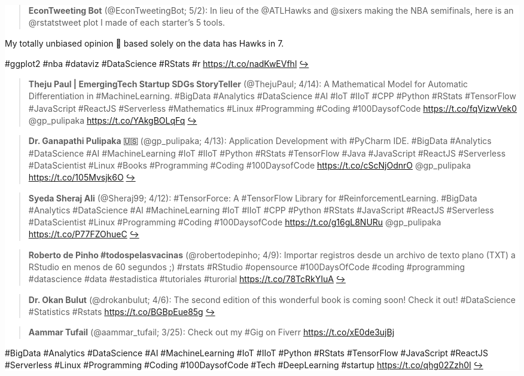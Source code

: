 


> **EconTweeting Bot** (@EconTweetingBot; 5/2): In lieu of the @ATLHawks and @sixers making the NBA semifinals, here is an @rstatstweet plot I made of each starter’s 5 tools. 
>
My totally unbiased opinion 👀 based solely on the data has Hawks in 7.
>
#ggplot2 #nba #dataviz #DataScience #RStats #r https://t.co/nadKwEVfhl  [&#8618;](https://twitter.com/dataandme/status/1401370804416303105)




> **Theju Paul | EmergingTech Startup SDGs StoryTeller** (@ThejuPaul; 4/14): A Mathematical Model for Automatic Differentiation in #MachineLearning. #BigData #Analytics #DataScience #AI #IoT #IIoT #CPP #Python #RStats #TensorFlow #JavaScript #ReactJS #Serverless #Mathematics #Linux #Programming #Coding #100DaysofCode 
https://t.co/fqVizwVek0
@gp_pulipaka https://t.co/YAkgBOLqFq  [&#8618;](https://twitter.com/dataandme/status/1401423716802834433)




> **Dr. Ganapathi Pulipaka 🇺🇸** (@gp_pulipaka; 4/13): Application Development with #PyCharm IDE. #BigData #Analytics #DataScience #AI #MachineLearning #IoT #IIoT #Python #RStats #TensorFlow #Java #JavaScript #ReactJS #Serverless #DataScientist #Linux #Books #Programming #Coding #100DaysofCode 
https://t.co/cScNjOdnrO
@gp_pulipaka https://t.co/105Mvsjk6O  [&#8618;](https://twitter.com/dataandme/status/1401422117212729345)




> **Syeda Sheraj Ali** (@Sheraj99; 4/12): #TensorForce: A #TensorFlow Library for #ReinforcementLearning. #BigData #Analytics #DataScience #AI #MachineLearning #IoT #IIoT #CPP #Python #RStats #JavaScript #ReactJS #Serverless #DataScientist #Linux #Programming #Coding #100DaysofCode 
https://t.co/g16gL8NURu
@gp_pulipaka https://t.co/P77FZOhueC  [&#8618;](https://twitter.com/dataandme/status/1401421471604486145)




> **Roberto de Pinho #todospelasvacinas** (@robertodepinho; 4/9): Importar registros desde un archivo de texto plano (TXT) a RStudio en menos de 60 segundos ;)
#rstats #RStudio #opensource #100DaysOfCode #coding #programming #datascience #data #estadistica #tutoriales #turorial 
https://t.co/78TcRkYIuA  [&#8618;](https://twitter.com/dataandme/status/1401367005874343937)




> **Dr. Okan Bulut** (@drokanbulut; 4/6): The second edition of this wonderful book is coming soon! Check it out! #DataScience #Statistics #Rstats https://t.co/BGBpEue85g  [&#8618;](https://twitter.com/dataandme/status/1401408425599193091)




> **Aammar Tufail** (@aammar_tufail; 3/25): Check out my #Gig on Fiverr
https://t.co/xE0de3ujBj
>
#BigData #Analytics #DataScience #AI #MachineLearning #IoT #IIoT #Python #RStats #TensorFlow #JavaScript #ReactJS #Serverless #Linux #Programming #Coding #100DaysofCode #Tech #DeepLearning #startup https://t.co/qhg02Zzh0I  [&#8618;](https://twitter.com/dataandme/status/1401382519489114114)
